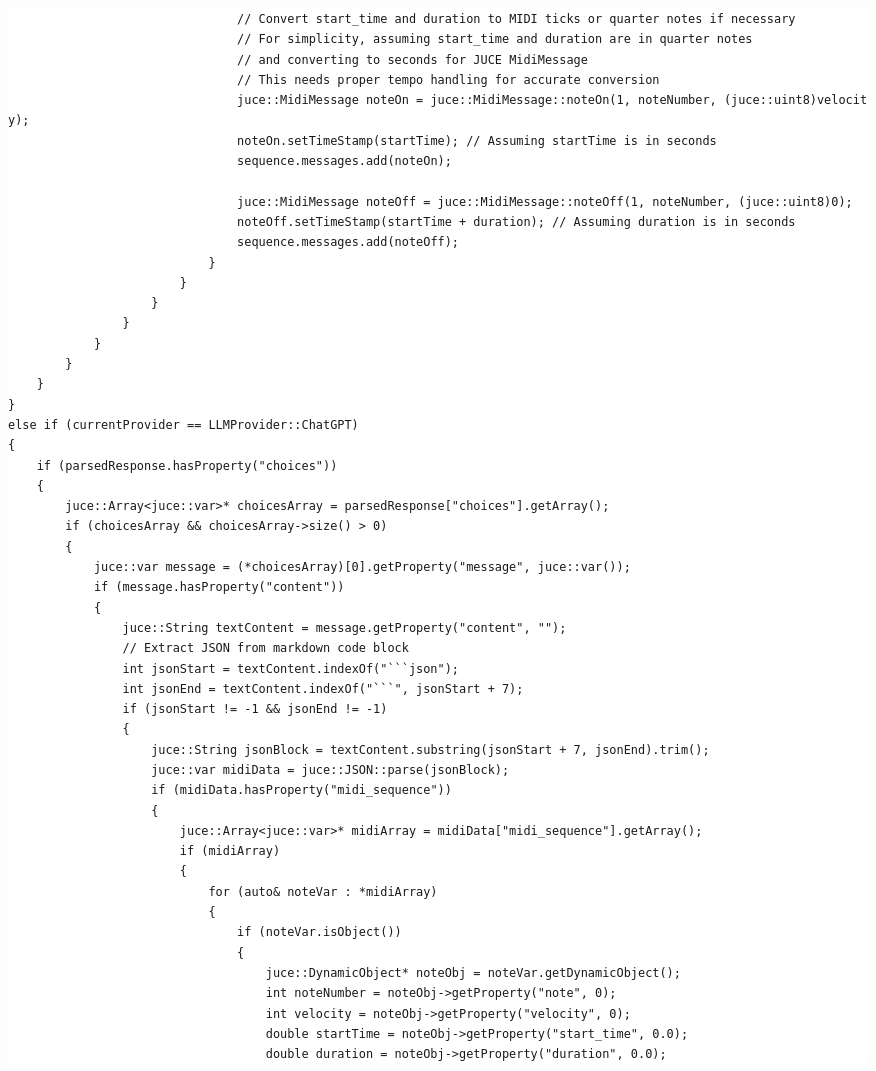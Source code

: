 
                                    // Convert start_time and duration to MIDI ticks or quarter notes if necessary
                                    // For simplicity, assuming start_time and duration are in quarter notes
                                    // and converting to seconds for JUCE MidiMessage
                                    // This needs proper tempo handling for accurate conversion
                                    juce::MidiMessage noteOn = juce::MidiMessage::noteOn(1, noteNumber, (juce::uint8)velocity);
                                    noteOn.setTimeStamp(startTime); // Assuming startTime is in seconds
                                    sequence.messages.add(noteOn);

                                    juce::MidiMessage noteOff = juce::MidiMessage::noteOff(1, noteNumber, (juce::uint8)0);
                                    noteOff.setTimeStamp(startTime + duration); // Assuming duration is in seconds
                                    sequence.messages.add(noteOff);
                                }
                            }
                        }
                    }
                }
            }
        }
    }
    else if (currentProvider == LLMProvider::ChatGPT)
    {
        if (parsedResponse.hasProperty("choices"))
        {
            juce::Array<juce::var>* choicesArray = parsedResponse["choices"].getArray();
            if (choicesArray && choicesArray->size() > 0)
            {
                juce::var message = (*choicesArray)[0].getProperty("message", juce::var());
                if (message.hasProperty("content"))
                {
                    juce::String textContent = message.getProperty("content", "");
                    // Extract JSON from markdown code block
                    int jsonStart = textContent.indexOf("```json");
                    int jsonEnd = textContent.indexOf("```", jsonStart + 7);
                    if (jsonStart != -1 && jsonEnd != -1)
                    {
                        juce::String jsonBlock = textContent.substring(jsonStart + 7, jsonEnd).trim();
                        juce::var midiData = juce::JSON::parse(jsonBlock);
                        if (midiData.hasProperty("midi_sequence"))
                        {
                            juce::Array<juce::var>* midiArray = midiData["midi_sequence"].getArray();
                            if (midiArray)
                            {
                                for (auto& noteVar : *midiArray)
                                {
                                    if (noteVar.isObject())
                                    {
                                        juce::DynamicObject* noteObj = noteVar.getDynamicObject();
                                        int noteNumber = noteObj->getProperty("note", 0);
                                        int velocity = noteObj->getProperty("velocity", 0);
                                        double startTime = noteObj->getProperty("start_time", 0.0);
                                        double duration = noteObj->getProperty("duration", 0.0);
